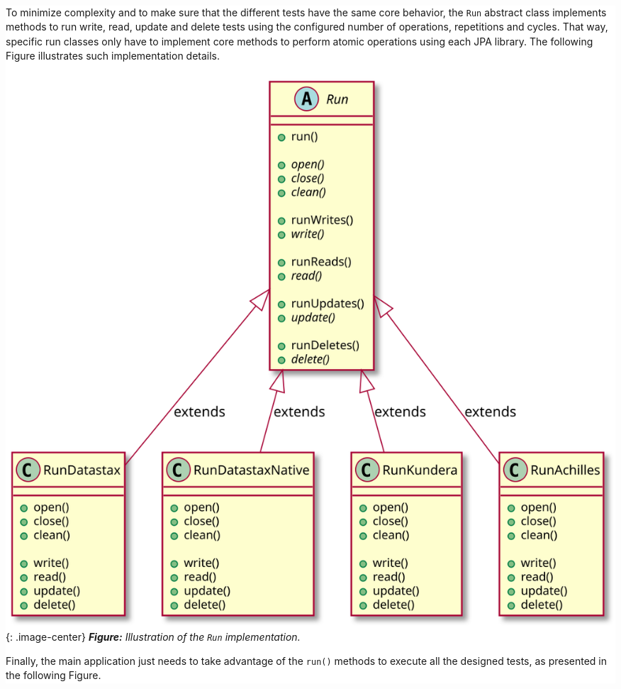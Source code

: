 To minimize complexity and to make sure that the different tests have the same core behavior, the `Run` abstract class implements methods to run write, read, update and delete tests using the configured number of operations, repetitions and cycles. That way, specific run classes only have to implement core methods to perform atomic operations using each JPA library. The following Figure illustrates such implementation details.

![Architecture](/assets/cassandra-jpa-example/code_run.svg){: .image-center}
***Figure:** Illustration of the `Run` implementation.*

Finally, the main application just needs to take advantage of the `run()` methods to execute all the designed tests, as presented in the following Figure.
